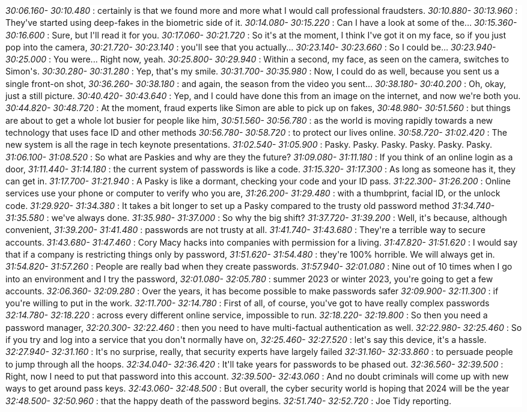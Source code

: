*30:06.160- 30:10.480* :  certainly is that we found more and more what I would call professional fraudsters.
*30:10.880- 30:13.960* :  They've started using deep-fakes in the biometric side of it.
*30:14.080- 30:15.220* :  Can I have a look at some of the...
*30:15.360- 30:16.600* :  Sure, but I'll read it for you.
*30:17.060- 30:21.720* :  So it's at the moment, I think I've got it on my face, so if you just pop into the camera,
*30:21.720- 30:23.140* :  you'll see that you actually...
*30:23.140- 30:23.660* :  So I could be...
*30:23.940- 30:25.000* :  You were... Right now, yeah.
*30:25.800- 30:29.940* :  Within a second, my face, as seen on the camera, switches to Simon's.
*30:30.280- 30:31.280* :  Yep, that's my smile.
*30:31.700- 30:35.980* :  Now, I could do as well, because you sent us a single front-on shot,
*30:36.260- 30:38.180* :  and again, the season from the video you sent...
*30:38.180- 30:40.200* :  Oh, okay, just a still picture.
*30:40.420- 30:43.640* :  Yep, and I could have done this from an image on the internet, and now we're both you.
*30:44.820- 30:48.720* :  At the moment, fraud experts like Simon are able to pick up on fakes,
*30:48.980- 30:51.560* :  but things are about to get a whole lot busier for people like him,
*30:51.560- 30:56.780* :  as the world is moving rapidly towards a new technology that uses face ID and other methods
*30:56.780- 30:58.720* :  to protect our lives online.
*30:58.720- 31:02.420* :  The new system is all the rage in tech keynote presentations.
*31:02.540- 31:05.900* :  Pasky. Pasky. Pasky. Pasky. Pasky. Pasky.
*31:06.100- 31:08.520* :  So what are Paskies and why are they the future?
*31:09.080- 31:11.180* :  If you think of an online login as a door,
*31:11.440- 31:14.180* :  the current system of passwords is like a code.
*31:15.320- 31:17.300* :  As long as someone has it, they can get in.
*31:17.700- 31:21.940* :  A Pasky is like a dormant, checking your code and your ID pass.
*31:22.300- 31:26.200* :  Online services use your phone or computer to verify who you are,
*31:26.200- 31:29.480* :  with a thumbprint, facial ID, or the unlock code.
*31:29.920- 31:34.380* :  It takes a bit longer to set up a Pasky compared to the trusty old password method
*31:34.740- 31:35.580* :  we've always done.
*31:35.980- 31:37.000* :  So why the big shift?
*31:37.720- 31:39.200* :  Well, it's because, although convenient,
*31:39.200- 31:41.480* :  passwords are not trusty at all.
*31:41.740- 31:43.680* :  They're a terrible way to secure accounts.
*31:43.680- 31:47.460* :  Cory Macy hacks into companies with permission for a living.
*31:47.820- 31:51.620* :  I would say that if a company is restricting things only by password,
*31:51.620- 31:54.480* :  they're 100% horrible. We will always get in.
*31:54.820- 31:57.260* :  People are really bad when they create passwords.
*31:57.940- 32:01.080* :  Nine out of 10 times when I go into an environment and I try the password,
*32:01.080- 32:05.780* :  summer 2023 or winter 2023, you're going to get a few accounts.
*32:06.360- 32:09.280* :  Over the years, it has become possible to make passwords safer
*32:09.900- 32:11.300* :  if you're willing to put in the work.
*32:11.700- 32:14.780* :  First of all, of course, you've got to have really complex passwords
*32:14.780- 32:18.220* :  across every different online service, impossible to run.
*32:18.220- 32:19.800* :  So then you need a password manager,
*32:20.300- 32:22.460* :  then you need to have multi-factual authentication as well.
*32:22.980- 32:25.460* :  So if you try and log into a service that you don't normally have on,
*32:25.460- 32:27.520* :  let's say this device, it's a hassle.
*32:27.940- 32:31.160* :  It's no surprise, really, that security experts have largely failed
*32:31.160- 32:33.860* :  to persuade people to jump through all the hoops.
*32:34.040- 32:36.420* :  It'll take years for passwords to be phased out.
*32:36.560- 32:39.500* :  Right, now I need to put that password into this account.
*32:39.500- 32:43.060* :  And no doubt criminals will come up with new ways to get around pass keys.
*32:43.060- 32:48.500* :  But overall, the cyber security world is hoping that 2024 will be the year
*32:48.500- 32:50.960* :  that the happy death of the password begins.
*32:51.740- 32:52.720* :  Joe Tidy reporting.